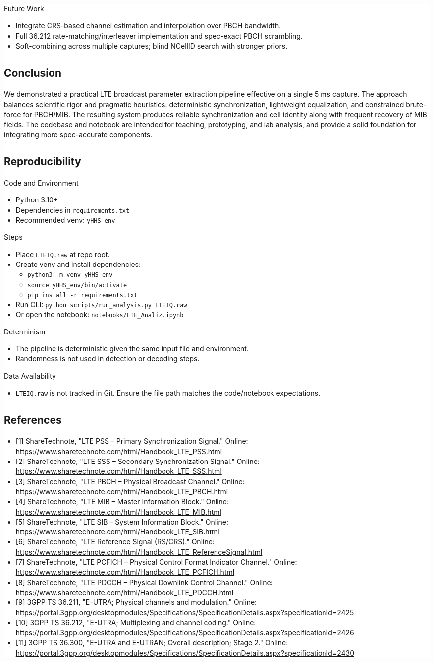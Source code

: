 Future Work
- Integrate CRS-based channel estimation and interpolation over PBCH bandwidth.
- Full 36.212 rate-matching/interleaver implementation and spec-exact PBCH scrambling.
- Soft-combining across multiple captures; blind NCellID search with stronger priors.

## Conclusion

We demonstrated a practical LTE broadcast parameter extraction pipeline effective on a single 5 ms capture. The approach balances scientific rigor and pragmatic heuristics: deterministic synchronization, lightweight equalization, and constrained brute-force for PBCH/MIB. The resulting system produces reliable synchronization and cell identity along with frequent recovery of MIB fields. The codebase and notebook are intended for teaching, prototyping, and lab analysis, and provide a solid foundation for integrating more spec-accurate components.

## Reproducibility

Code and Environment
- Python 3.10+
- Dependencies in `requirements.txt`
- Recommended venv: `yHHS_env`

Steps
- Place `LTEIQ.raw` at repo root.
- Create venv and install dependencies:
  - `python3 -m venv yHHS_env`
  - `source yHHS_env/bin/activate`
  - `pip install -r requirements.txt`
- Run CLI: `python scripts/run_analysis.py LTEIQ.raw`
- Or open the notebook: `notebooks/LTE_Analiz.ipynb`

Determinism
- The pipeline is deterministic given the same input file and environment.
- Randomness is not used in detection or decoding steps.

Data Availability
- `LTEIQ.raw` is not tracked in Git. Ensure the file path matches the code/notebook expectations.

## References

- [1] ShareTechnote, "LTE PSS – Primary Synchronization Signal." Online: https://www.sharetechnote.com/html/Handbook_LTE_PSS.html
- [2] ShareTechnote, "LTE SSS – Secondary Synchronization Signal." Online: https://www.sharetechnote.com/html/Handbook_LTE_SSS.html
- [3] ShareTechnote, "LTE PBCH – Physical Broadcast Channel." Online: https://www.sharetechnote.com/html/Handbook_LTE_PBCH.html
- [4] ShareTechnote, "LTE MIB – Master Information Block." Online: https://www.sharetechnote.com/html/Handbook_LTE_MIB.html
- [5] ShareTechnote, "LTE SIB – System Information Block." Online: https://www.sharetechnote.com/html/Handbook_LTE_SIB.html
- [6] ShareTechnote, "LTE Reference Signal (RS/CRS)." Online: https://www.sharetechnote.com/html/Handbook_LTE_ReferenceSignal.html
- [7] ShareTechnote, "LTE PCFICH – Physical Control Format Indicator Channel." Online: https://www.sharetechnote.com/html/Handbook_LTE_PCFICH.html
- [8] ShareTechnote, "LTE PDCCH – Physical Downlink Control Channel." Online: https://www.sharetechnote.com/html/Handbook_LTE_PDCCH.html
- [9] 3GPP TS 36.211, "E-UTRA; Physical channels and modulation." Online: https://portal.3gpp.org/desktopmodules/Specifications/SpecificationDetails.aspx?specificationId=2425
- [10] 3GPP TS 36.212, "E-UTRA; Multiplexing and channel coding." Online: https://portal.3gpp.org/desktopmodules/Specifications/SpecificationDetails.aspx?specificationId=2426
- [11] 3GPP TS 36.300, "E-UTRA and E-UTRAN; Overall description; Stage 2." Online: https://portal.3gpp.org/desktopmodules/Specifications/SpecificationDetails.aspx?specificationId=2430
